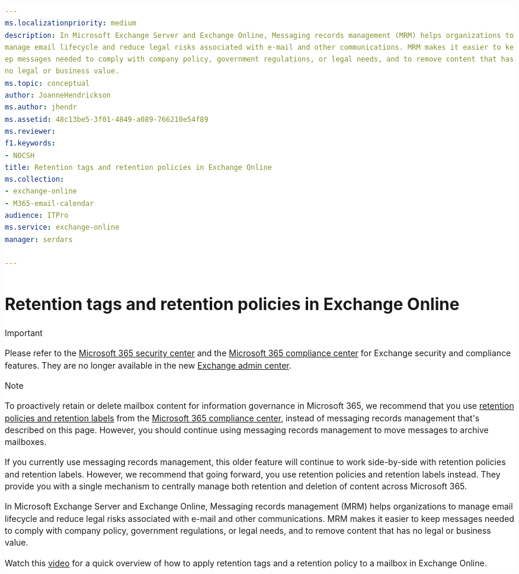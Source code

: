 ```yaml
---
ms.localizationpriority: medium
description: In Microsoft Exchange Server and Exchange Online, Messaging records management (MRM) helps organizations to manage email lifecycle and reduce legal risks associated with e-mail and other communications. MRM makes it easier to keep messages needed to comply with company policy, government regulations, or legal needs, and to remove content that has no legal or business value.
ms.topic: conceptual
author: JoanneHendrickson
ms.author: jhendr
ms.assetid: 48c13be5-3f01-4849-a089-766210e54f89
ms.reviewer: 
f1.keywords:
- NOCSH
title: Retention tags and retention policies in Exchange Online
ms.collection: 
- exchange-online
- M365-email-calendar
audience: ITPro
ms.service: exchange-online
manager: serdars

---
```


# Retention tags and retention policies in Exchange Online

> [!IMPORTANT]
> Please refer to the [Microsoft 365 security center](https://security.microsoft.com/homepage) and the [Microsoft 365 compliance center](https://compliance.microsoft.com/homepage) for Exchange security and compliance features. They are no longer available in the new [Exchange admin center](https://admin.exchange.microsoft.com).

> [!NOTE]
> To proactively retain or delete mailbox content for information governance in Microsoft 365, we recommend that you use [retention policies and retention labels](/microsoft-365/compliance/retention) from the [Microsoft 365 compliance center](https://compliance.microsoft.com), instead of messaging records management that's described on this page. However, you should continue using messaging records management to move messages to archive mailboxes.
> 
> If you currently use messaging records management, this older feature will continue to work side-by-side with retention policies and retention labels. However, we recommend that going forward, you use retention policies and retention labels instead. They provide you with a single mechanism to centrally manage both retention and deletion of content across Microsoft 365.

In Microsoft Exchange Server and Exchange Online, Messaging records management (MRM) helps organizations to manage email lifecycle and reduce legal risks associated with e-mail and other communications. MRM makes it easier to keep messages needed to comply with company policy, government regulations, or legal needs, and to remove content that has no legal or business value.

Watch this [video](https://www.youtube.com/watch?v=EQRjaiPPXvA&feature=youtu.be) for a quick overview of how to apply retention tags and a retention policy to a mailbox in Exchange Online.
